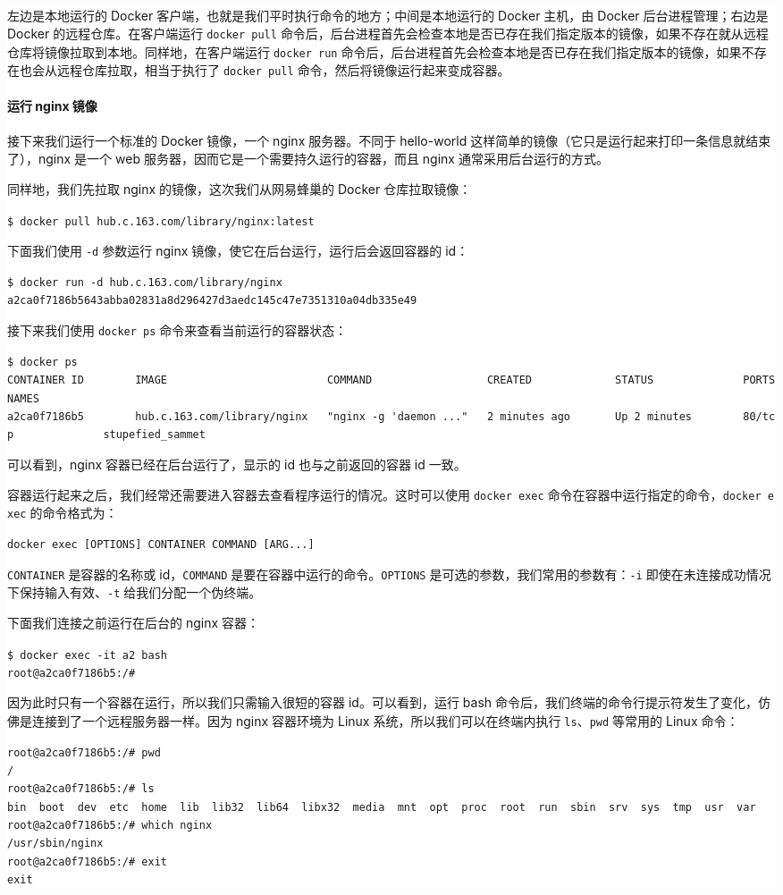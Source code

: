 左边是本地运行的 Docker 客户端，也就是我们平时执行命令的地方；中间是本地运行的 Docker 主机，由 Docker 后台进程管理；右边是 Docker 的远程仓库。在客户端运行 `docker pull` 命令后，后台进程首先会检查本地是否已存在我们指定版本的镜像，如果不存在就从远程仓库将镜像拉取到本地。同样地，在客户端运行 `docker run` 命令后，后台进程首先会检查本地是否已存在我们指定版本的镜像，如果不存在也会从远程仓库拉取，相当于执行了 `docker pull` 命令，然后将镜像运行起来变成容器。

#### 运行 nginx 镜像

接下来我们运行一个标准的 Docker 镜像，一个 nginx 服务器。不同于 hello-world 这样简单的镜像（它只是运行起来打印一条信息就结束了），nginx 是一个 web 服务器，因而它是一个需要持久运行的容器，而且 nginx 通常采用后台运行的方式。

同样地，我们先拉取 nginx 的镜像，这次我们从网易蜂巢的 Docker 仓库拉取镜像：

```shell
$ docker pull hub.c.163.com/library/nginx:latest
```

下面我们使用 `-d` 参数运行 nginx 镜像，使它在后台运行，运行后会返回容器的 id：

```shell
$ docker run -d hub.c.163.com/library/nginx
a2ca0f7186b5643abba02831a8d296427d3aedc145c47e7351310a04db335e49
```

接下来我们使用 `docker ps` 命令来查看当前运行的容器状态：

```shell
$ docker ps
CONTAINER ID        IMAGE                         COMMAND                  CREATED             STATUS              PORTS               NAMES
a2ca0f7186b5        hub.c.163.com/library/nginx   "nginx -g 'daemon ..."   2 minutes ago       Up 2 minutes        80/tcp              stupefied_sammet
```

可以看到，nginx 容器已经在后台运行了，显示的 id 也与之前返回的容器 id 一致。

容器运行起来之后，我们经常还需要进入容器去查看程序运行的情况。这时可以使用 `docker exec` 命令在容器中运行指定的命令，`docker exec` 的命令格式为：

```shell
docker exec [OPTIONS] CONTAINER COMMAND [ARG...]
```

`CONTAINER` 是容器的名称或 id，`COMMAND` 是要在容器中运行的命令。`OPTIONS` 是可选的参数，我们常用的参数有：`-i` 即使在未连接成功情况下保持输入有效、`-t` 给我们分配一个伪终端。

下面我们连接之前运行在后台的 nginx 容器：

```shell
$ docker exec -it a2 bash
root@a2ca0f7186b5:/#
```

因为此时只有一个容器在运行，所以我们只需输入很短的容器 id。可以看到，运行 bash 命令后，我们终端的命令行提示符发生了变化，仿佛是连接到了一个远程服务器一样。因为 nginx 容器环境为 Linux 系统，所以我们可以在终端内执行 `ls`、`pwd` 等常用的 Linux 命令：

```shell
root@a2ca0f7186b5:/# pwd  
/
root@a2ca0f7186b5:/# ls
bin  boot  dev	etc  home  lib	lib32  lib64  libx32  media  mnt  opt  proc  root  run	sbin  srv  sys	tmp  usr  var
root@a2ca0f7186b5:/# which nginx
/usr/sbin/nginx
root@a2ca0f7186b5:/# exit
exit
```

